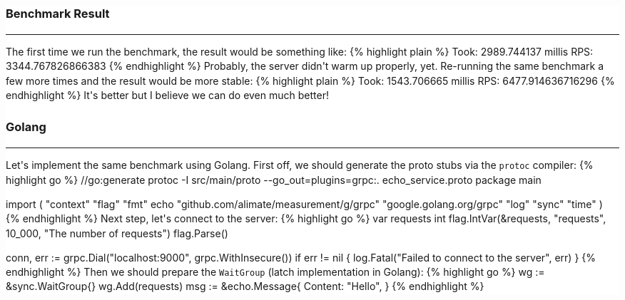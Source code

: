 ### Benchmark Result
---
The first time we run the benchmark, the result would be something like:
{% highlight plain %}
Took: 2989.744137 millis
RPS: 3344.767826866383
{% endhighlight %}
Probably, the server didn't warm up properly, yet. Re-running the same benchmark a few more times and the result would be more stable:
{% highlight plain %}
Took: 1543.706665 millis
RPS: 6477.914636716296
{% endhighlight %}
It's better but I believe we can do even much better!

### Golang
---
Let's implement the same benchmark using Golang. First off, we should generate the proto stubs via the `protoc` compiler:
{% highlight go %}
//go:generate protoc -I src/main/proto --go_out=plugins=grpc:. echo_service.proto
package main

import (
	"context"
	"flag"
	"fmt"
	echo "github.com/alimate/measurement/g/grpc"
	"google.golang.org/grpc"
	"log"
	"sync"
	"time"
)
{% endhighlight %}
Next step, let's connect to the server:
{% highlight go %}
var requests int
flag.IntVar(&requests, "requests", 10_000, "The number of requests")
flag.Parse()

conn, err := grpc.Dial("localhost:9000", grpc.WithInsecure())
if err != nil {
	log.Fatal("Failed to connect to the server", err)
}
{% endhighlight %}
Then we should prepare the `WaitGroup` (latch implementation in Golang):
{% highlight go %}
wg := &sync.WaitGroup{}
wg.Add(requests)
msg := &echo.Message{
	Content: "Hello",
}
{% endhighlight %}
<p style="text-align:center">